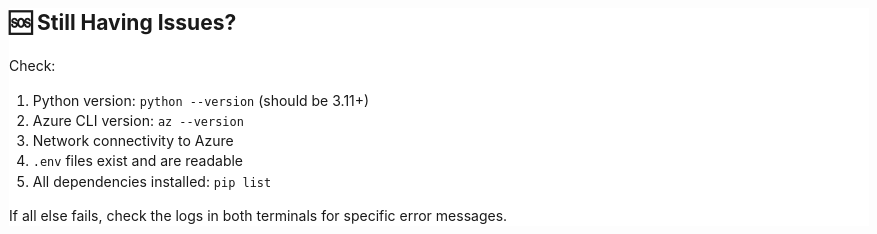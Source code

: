 ## 🆘 Still Having Issues?

Check:
1. Python version: `python --version` (should be 3.11+)
2. Azure CLI version: `az --version`
3. Network connectivity to Azure
4. `.env` files exist and are readable
5. All dependencies installed: `pip list`

If all else fails, check the logs in both terminals for specific error messages.
